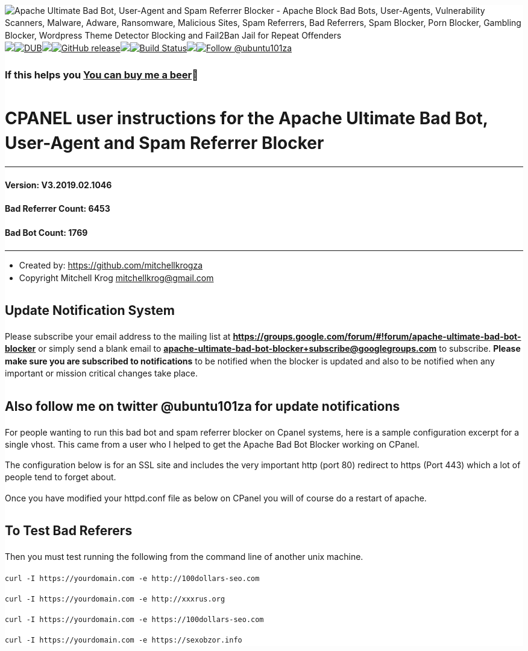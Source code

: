 <img src="https://github.com/mitchellkrogza/apache-ultimate-bad-bot-blocker/blob/master/.assets/apache-ultimate-bad-bot-referrer-blocker-script.png" alt="Apache Ultimate Bad Bot, User-Agent and Spam Referrer Blocker - Apache Block Bad Bots, User-Agents, Vulnerability Scanners, Malware, Adware, Ransomware, Malicious Sites, Spam Referrers, Bad Referrers, Spam Blocker, Porn Blocker, Gambling Blocker,  Wordpress Theme Detector Blocking and Fail2Ban Jail for Repeat Offenders"/><img src="https://github.com/mitchellkrogza/apache-ultimate-bad-bot-blocker/blob/master/.assets/spacer.jpg"/>[![DUB](https://img.shields.io/dub/l/vibe-d.svg)](https://github.com/mitchellkrogza/apache-ultimate-bad-bot-blocker/blob/master/LICENSE.md)<img src="https://github.com/mitchellkrogza/apache-ultimate-bad-bot-blocker/blob/master/.assets/spacer.jpg"/>[![GitHub release](https://img.shields.io/github/release/mitchellkrogza/apache-ultimate-bad-bot-blocker.svg)](https://github.com/mitchellkrogza/apache-ultimate-bad-bot-blocker/releases/latest)<img src="https://github.com/mitchellkrogza/apache-ultimate-bad-bot-blocker/blob/master/.assets/spacer.jpg"/>[![Build Status](https://travis-ci.org/mitchellkrogza/apache-ultimate-bad-bot-blocker.svg?branch=master)](https://travis-ci.org/mitchellkrogza/apache-ultimate-bad-bot-blocker)<img src="https://github.com/mitchellkrogza/apache-ultimate-bad-bot-blocker/blob/master/.assets/spacer.jpg"/><a href='https://twitter.com/ubuntu101za'><img src='https://img.shields.io/twitter/follow/ubuntu101za.svg?style=social&label=Follow' alt='Follow @ubuntu101za'></a>

### If this helps you [You can buy me a beer](https://www.paypal.com/cgi-bin/webscr?cmd=_s-xclick&hosted_button_id=TNCNMH8QVM78J):beer:

# CPANEL user instructions for the Apache Ultimate Bad Bot, User-Agent and Spam Referrer  Blocker

_______________
#### Version: V3.2019.02.1046
#### Bad Referrer Count: 6453
#### Bad Bot Count: 1769
____________________

- Created by: https://github.com/mitchellkrogza
- Copyright Mitchell Krog <mitchellkrog@gmail.com>
## Update Notification System
Please subscribe your email address to the mailing list at **https://groups.google.com/forum/#!forum/apache-ultimate-bad-bot-blocker**
or simply send a blank email to **apache-ultimate-bad-bot-blocker+subscribe@googlegroups.com** to subscribe.
**Please make sure you are subscribed to notifications** to be notified when the blocker is updated and also to be notified when any important or mission critical changes take place.

## Also follow me on twitter @ubuntu101za for update notifications

For people wanting to run this bad bot and spam referrer blocker on Cpanel systems, here is a sample configuration excerpt for a single vhost. This came from a user who I helped to get the Apache Bad Bot Blocker working on CPanel.

The configuration below is for an SSL site and includes the very important http (port 80) redirect to https (Port 443) which a lot of people tend to forget about.

Once you have modified your httpd.conf file as below on CPanel you will of course do a restart of apache.

## To Test Bad Referers

Then you must test running the following from the command line of another unix machine.

`curl -I https://yourdomain.com -e http://100dollars-seo.com`

`curl -I https://yourdomain.com -e http://xxxrus.org`

`curl -I https://yourdomain.com -e https://100dollars-seo.com`

`curl -I https://yourdomain.com -e https://sexobzor.info`
